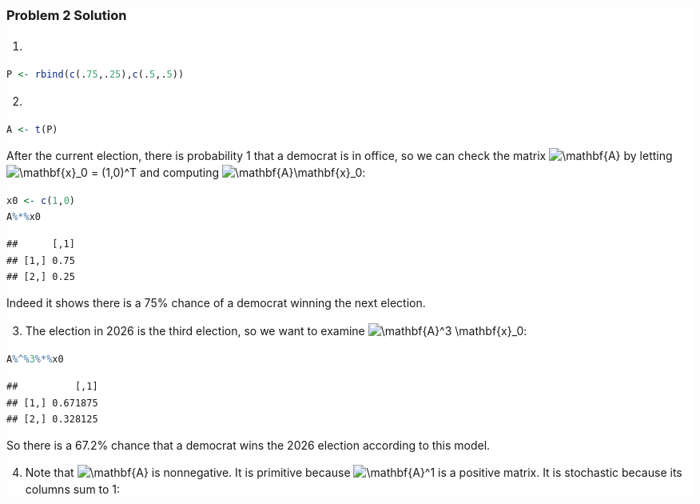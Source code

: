### Problem 2 Solution

1.  

``` r
P <- rbind(c(.75,.25),c(.5,.5))
```

2.  

``` r
A <- t(P)
```

After the current election, there is probability 1 that a democrat is in
office, so we can check the matrix
![\\mathbf{A}](https://latex.codecogs.com/png.image?%5Cdpi%7B110%7D&space;%5Cbg_white&space;%5Cmathbf%7BA%7D "\mathbf{A}")
by letting
![\\mathbf{x}\_0 = (1,0)^T](https://latex.codecogs.com/png.image?%5Cdpi%7B110%7D&space;%5Cbg_white&space;%5Cmathbf%7Bx%7D_0%20%3D%20%281%2C0%29%5ET "\mathbf{x}_0 = (1,0)^T")
and computing
![\\mathbf{A}\\mathbf{x}\_0](https://latex.codecogs.com/png.image?%5Cdpi%7B110%7D&space;%5Cbg_white&space;%5Cmathbf%7BA%7D%5Cmathbf%7Bx%7D_0 "\mathbf{A}\mathbf{x}_0"):

``` r
x0 <- c(1,0)
A%*%x0
```

    ##      [,1]
    ## [1,] 0.75
    ## [2,] 0.25

Indeed it shows there is a 75% chance of a democrat winning the next
election.

3.  The election in 2026 is the third election, so we want to examine
    ![\\mathbf{A}^3 \\mathbf{x}\_0](https://latex.codecogs.com/png.image?%5Cdpi%7B110%7D&space;%5Cbg_white&space;%5Cmathbf%7BA%7D%5E3%20%5Cmathbf%7Bx%7D_0 "\mathbf{A}^3 \mathbf{x}_0"):

``` r
A%^%3%*%x0
```

    ##          [,1]
    ## [1,] 0.671875
    ## [2,] 0.328125

So there is a 67.2% chance that a democrat wins the 2026 election
according to this model.

4.  Note that
    ![\\mathbf{A}](https://latex.codecogs.com/png.image?%5Cdpi%7B110%7D&space;%5Cbg_white&space;%5Cmathbf%7BA%7D "\mathbf{A}")
    is nonnegative. It is primitive because
    ![\\mathbf{A}^1](https://latex.codecogs.com/png.image?%5Cdpi%7B110%7D&space;%5Cbg_white&space;%5Cmathbf%7BA%7D%5E1 "\mathbf{A}^1")
    is a positive matrix. It is stochastic because its columns sum to 1:

